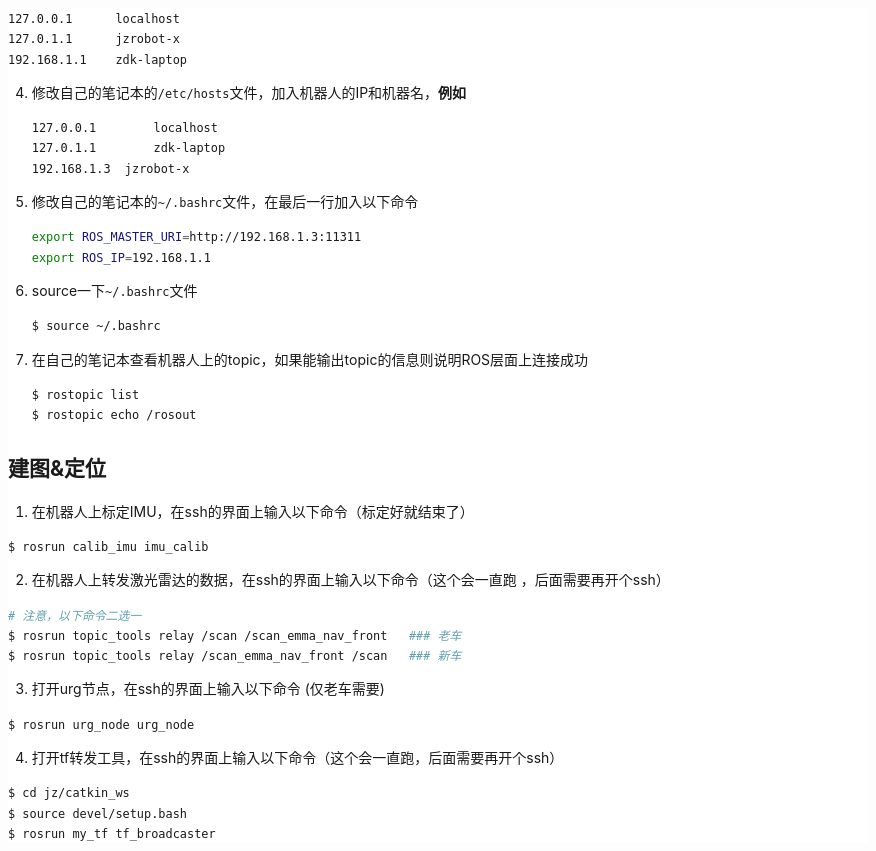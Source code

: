    ```
   127.0.0.1      localhost
   127.0.1.1      jzrobot-x
   192.168.1.1    zdk-laptop
   ```

4. 修改自己的笔记本的`/etc/hosts`文件，加入机器人的IP和机器名，**例如**

   ```
   127.0.0.1		localhost
   127.0.1.1		zdk-laptop
   192.168.1.3 	jzrobot-x
   ```

5. 修改自己的笔记本的`~/.bashrc`文件，在最后一行加入以下命令

   ```bash
   export ROS_MASTER_URI=http://192.168.1.3:11311
   export ROS_IP=192.168.1.1
   ```

6. source一下`~/.bashrc`文件

   ```bash
   $ source ~/.bashrc
   ```

7. 在自己的笔记本查看机器人上的topic，如果能输出topic的信息则说明ROS层面上连接成功

   ```bash
   $ rostopic list
   $ rostopic echo /rosout
   ```

## 建图&定位

1. 在机器人上标定IMU，在ssh的界面上输入以下命令（标定好就结束了）

```bash
$ rosrun calib_imu imu_calib
```

2. 在机器人上转发激光雷达的数据，在ssh的界面上输入以下命令（这个会一直跑  ，后面需要再开个ssh）

```bash
# 注意，以下命令二选一
$ rosrun topic_tools relay /scan /scan_emma_nav_front   ### 老车
$ rosrun topic_tools relay /scan_emma_nav_front /scan   ### 新车
```

3. 打开urg节点，在ssh的界面上输入以下命令 (仅老车需要)

```bash
$ rosrun urg_node urg_node
```

4. 打开tf转发工具，在ssh的界面上输入以下命令（这个会一直跑，后面需要再开个ssh）

```bash
$ cd jz/catkin_ws
$ source devel/setup.bash
$ rosrun my_tf tf_broadcaster
```
